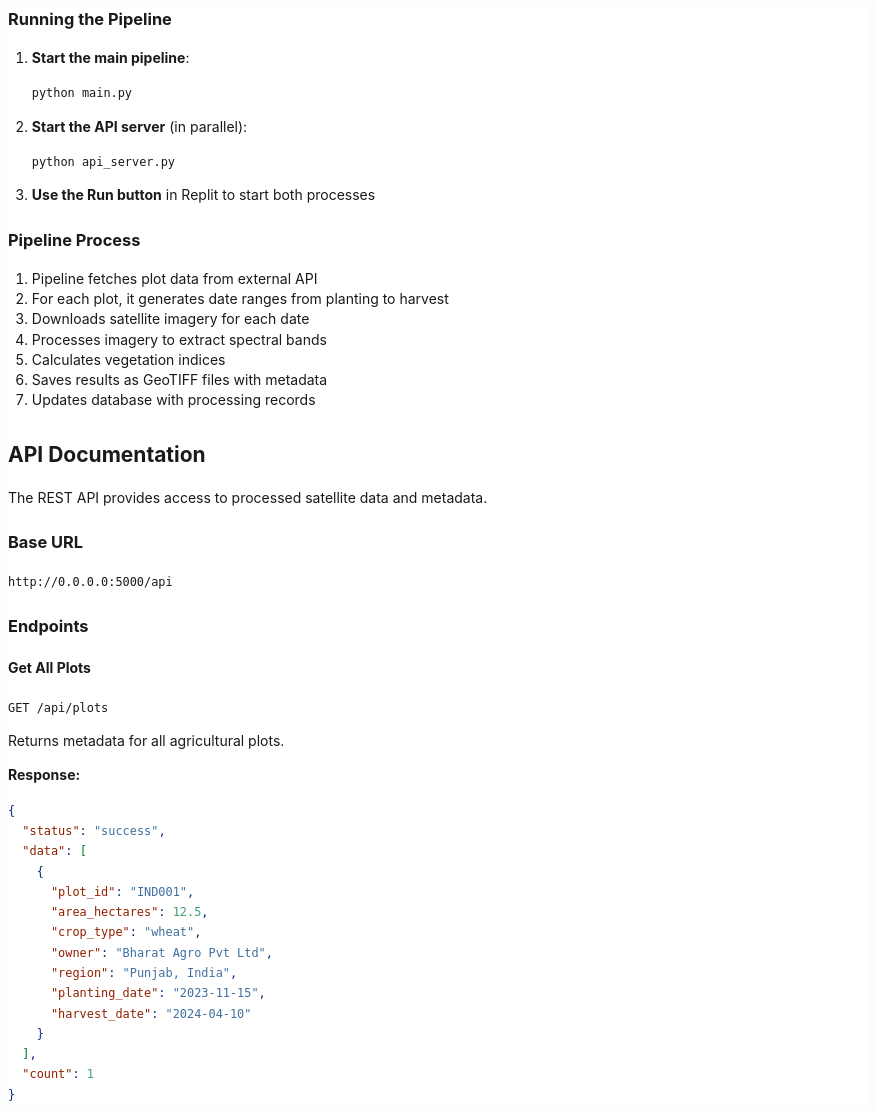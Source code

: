 ### Running the Pipeline

1. **Start the main pipeline**:
   ```bash
   python main.py
   ```

2. **Start the API server** (in parallel):
   ```bash
   python api_server.py
   ```

3. **Use the Run button** in Replit to start both processes

### Pipeline Process

1. Pipeline fetches plot data from external API
2. For each plot, it generates date ranges from planting to harvest
3. Downloads satellite imagery for each date
4. Processes imagery to extract spectral bands
5. Calculates vegetation indices
6. Saves results as GeoTIFF files with metadata
7. Updates database with processing records

## API Documentation

The REST API provides access to processed satellite data and metadata.

### Base URL
```
http://0.0.0.0:5000/api
```

### Endpoints

#### Get All Plots
```http
GET /api/plots
```
Returns metadata for all agricultural plots.

**Response:**
```json
{
  "status": "success",
  "data": [
    {
      "plot_id": "IND001",
      "area_hectares": 12.5,
      "crop_type": "wheat",
      "owner": "Bharat Agro Pvt Ltd",
      "region": "Punjab, India",
      "planting_date": "2023-11-15",
      "harvest_date": "2024-04-10"
    }
  ],
  "count": 1
}
```
